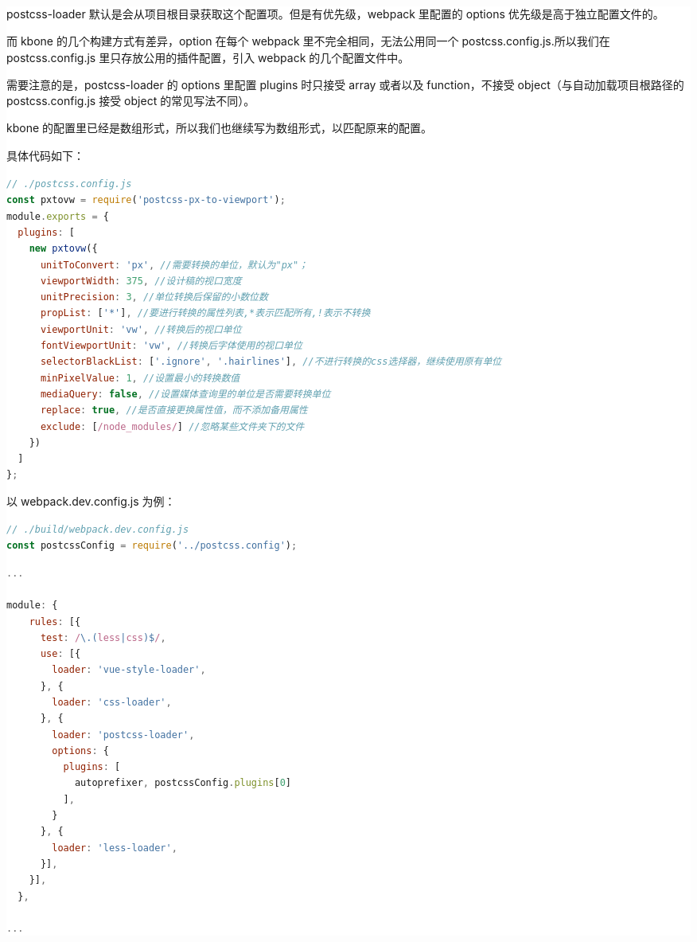postcss-loader 默认是会从项目根目录获取这个配置项。但是有优先级，webpack 里配置的 options 优先级是高于独立配置文件的。

而 kbone 的几个构建方式有差异，option 在每个 webpack 里不完全相同，无法公用同一个 postcss.config.js.所以我们在 postcss.config.js 里只存放公用的插件配置，引入 webpack 的几个配置文件中。

需要注意的是，postcss-loader 的 options 里配置 plugins 时只接受 array 或者以及 function，不接受 object（与自动加载项目根路径的 postcss.config.js 接受 object 的常见写法不同）。

kbone 的配置里已经是数组形式，所以我们也继续写为数组形式，以匹配原来的配置。

具体代码如下：

```javascript
// ./postcss.config.js
const pxtovw = require('postcss-px-to-viewport');
module.exports = {
  plugins: [
    new pxtovw({
      unitToConvert: 'px', //需要转换的单位，默认为"px"；
      viewportWidth: 375, //设计稿的视口宽度
      unitPrecision: 3, //单位转换后保留的小数位数
      propList: ['*'], //要进行转换的属性列表,*表示匹配所有,!表示不转换
      viewportUnit: 'vw', //转换后的视口单位
      fontViewportUnit: 'vw', //转换后字体使用的视口单位
      selectorBlackList: ['.ignore', '.hairlines'], //不进行转换的css选择器，继续使用原有单位
      minPixelValue: 1, //设置最小的转换数值
      mediaQuery: false, //设置媒体查询里的单位是否需要转换单位
      replace: true, //是否直接更换属性值，而不添加备用属性
      exclude: [/node_modules/] //忽略某些文件夹下的文件
    })
  ]
};
```

以 webpack.dev.config.js 为例：

```javascript
// ./build/webpack.dev.config.js
const postcssConfig = require('../postcss.config');
```

```javascript
...

module: {
    rules: [{
      test: /\.(less|css)$/,
      use: [{
        loader: 'vue-style-loader',
      }, {
        loader: 'css-loader',
      }, {
        loader: 'postcss-loader',
        options: {
          plugins: [
            autoprefixer, postcssConfig.plugins[0]
          ],
        }
      }, {
        loader: 'less-loader',
      }],
    }],
  },

...

```
